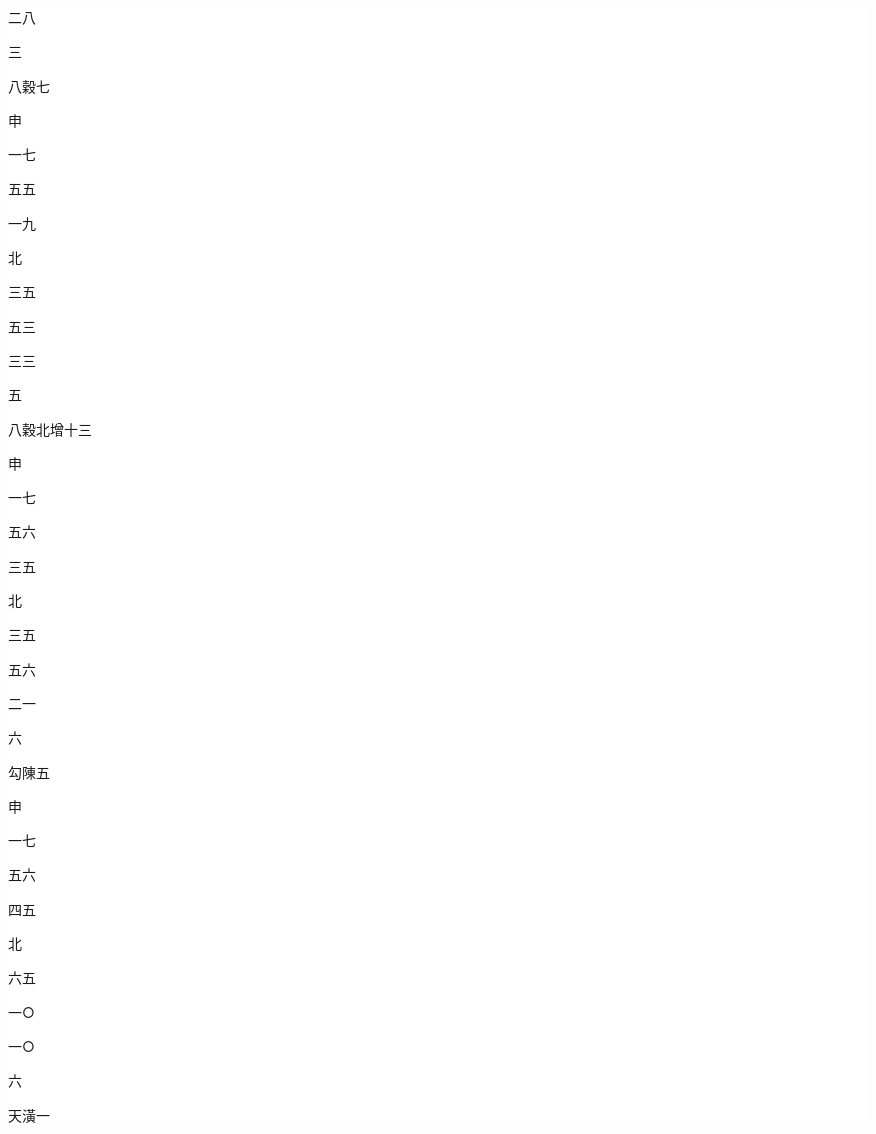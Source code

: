 二八

三

八穀七

申

一七

五五

一九

北

三五

五三

三三

五

八穀北增十三

申

一七

五六

三五

北

三五

五六

二一

六

勾陳五

申

一七

五六

四五

北

六五

一○

一○

六

天潢一
